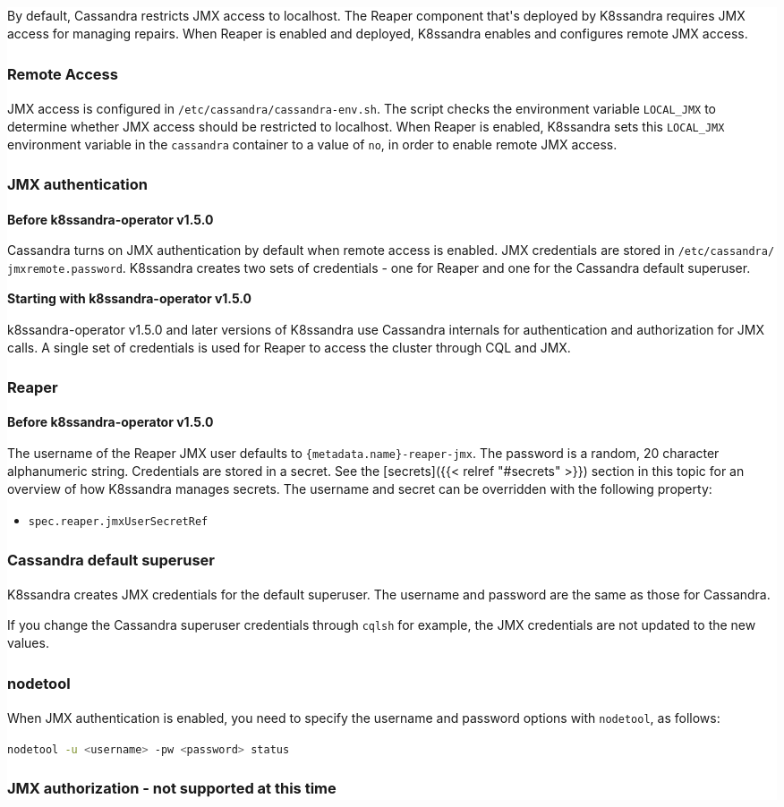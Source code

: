 By default, Cassandra restricts JMX access to localhost. The Reaper component that's deployed by K8ssandra requires JMX access for managing repairs. When Reaper is enabled and deployed, K8ssandra enables and configures remote JMX access.

### Remote Access

JMX access is configured in `/etc/cassandra/cassandra-env.sh`. The script checks the environment variable `LOCAL_JMX` to determine whether JMX access should be restricted to localhost. When Reaper is enabled, K8ssandra sets this `LOCAL_JMX` environment variable in the `cassandra` container to a value of `no`, in order to enable remote JMX access.

### JMX authentication

**Before k8ssandra-operator v1.5.0**
  
Cassandra turns on JMX authentication by default when remote access is enabled. JMX credentials are stored in `/etc/cassandra/jmxremote.password`. 
K8ssandra creates two sets of credentials - one for Reaper and one for the Cassandra default superuser.

**Starting with k8ssandra-operator v1.5.0**
  
k8ssandra-operator v1.5.0 and later versions of K8ssandra use Cassandra internals for authentication and authorization for JMX calls.
A single set of credentials is used for Reaper to access the cluster through CQL and JMX.


### Reaper

**Before k8ssandra-operator v1.5.0**  

The username of the Reaper JMX user defaults to `{metadata.name}-reaper-jmx`. The password is a random, 20 character alphanumeric string. Credentials are stored in a secret. See the [secrets]({{< relref "#secrets" >}}) section in this topic for an overview of how K8ssandra manages secrets. The username and secret can be overridden with the following property:

* `spec.reaper.jmxUserSecretRef`

### Cassandra default superuser

K8ssandra creates JMX credentials for the default superuser. The username and password are the same as those for Cassandra.

If you change the Cassandra superuser credentials through `cqlsh` for example, the JMX credentials are not updated to the new values. 

### nodetool

When JMX authentication is enabled, you need to specify the username and password options with `nodetool`, as follows:

```bash
nodetool -u <username> -pw <password> status
```

### JMX authorization - not supported at this time
